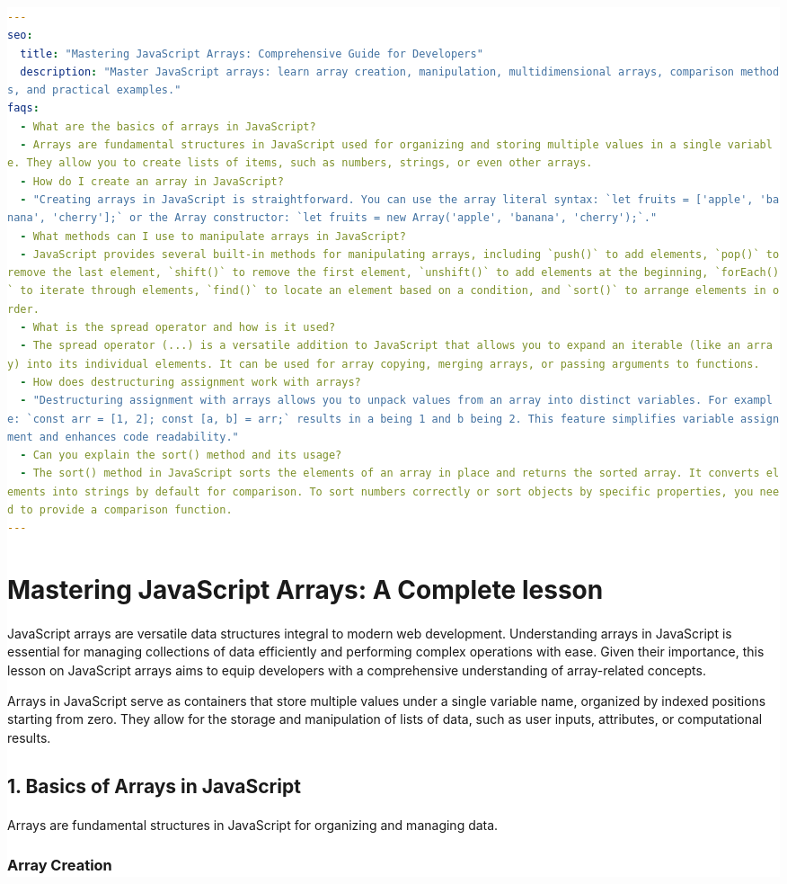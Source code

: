 ```yaml
---
seo:
  title: "Mastering JavaScript Arrays: Comprehensive Guide for Developers"
  description: "Master JavaScript arrays: learn array creation, manipulation, multidimensional arrays, comparison methods, and practical examples."
faqs:
  - What are the basics of arrays in JavaScript?
  - Arrays are fundamental structures in JavaScript used for organizing and storing multiple values in a single variable. They allow you to create lists of items, such as numbers, strings, or even other arrays.
  - How do I create an array in JavaScript?
  - "Creating arrays in JavaScript is straightforward. You can use the array literal syntax: `let fruits = ['apple', 'banana', 'cherry'];` or the Array constructor: `let fruits = new Array('apple', 'banana', 'cherry');`."
  - What methods can I use to manipulate arrays in JavaScript?
  - JavaScript provides several built-in methods for manipulating arrays, including `push()` to add elements, `pop()` to remove the last element, `shift()` to remove the first element, `unshift()` to add elements at the beginning, `forEach()` to iterate through elements, `find()` to locate an element based on a condition, and `sort()` to arrange elements in order.
  - What is the spread operator and how is it used?
  - The spread operator (...) is a versatile addition to JavaScript that allows you to expand an iterable (like an array) into its individual elements. It can be used for array copying, merging arrays, or passing arguments to functions.
  - How does destructuring assignment work with arrays?
  - "Destructuring assignment with arrays allows you to unpack values from an array into distinct variables. For example: `const arr = [1, 2]; const [a, b] = arr;` results in a being 1 and b being 2. This feature simplifies variable assignment and enhances code readability."
  - Can you explain the sort() method and its usage?
  - The sort() method in JavaScript sorts the elements of an array in place and returns the sorted array. It converts elements into strings by default for comparison. To sort numbers correctly or sort objects by specific properties, you need to provide a comparison function.
---
```


# Mastering JavaScript Arrays: A Complete lesson

JavaScript arrays are versatile data structures integral to modern web development. Understanding arrays in JavaScript is essential for managing collections of data efficiently and performing complex operations with ease. Given their importance, this lesson on JavaScript arrays aims to equip developers with a comprehensive understanding of array-related concepts.

Arrays in JavaScript serve as containers that store multiple values under a single variable name, organized by indexed positions starting from zero. They allow for the storage and manipulation of lists of data, such as user inputs, attributes, or computational results.

## 1. Basics of Arrays in JavaScript

Arrays are fundamental structures in JavaScript for organizing and managing data.

### Array Creation
